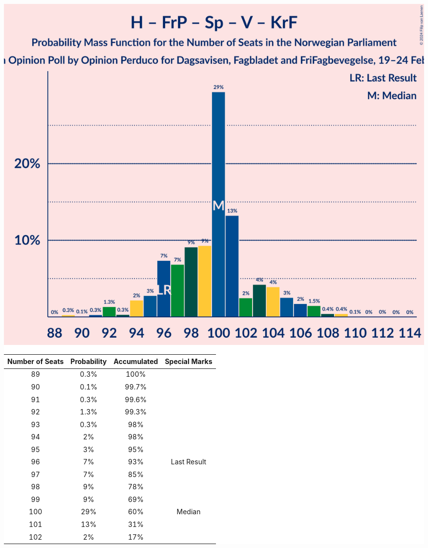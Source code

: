 ![Graph with seats probability mass function not yet produced](2024-02-24-OpinionPerduco-coalitions-seats-pmf-h–frp–sp–v–krf.png "Seats Probability Mass Function")

| Number of Seats | Probability | Accumulated | Special Marks |
|:---------------:|:-----------:|:-----------:|:-------------:|
| 89 | 0.3% | 100% |  |
| 90 | 0.1% | 99.7% |  |
| 91 | 0.3% | 99.6% |  |
| 92 | 1.3% | 99.3% |  |
| 93 | 0.3% | 98% |  |
| 94 | 2% | 98% |  |
| 95 | 3% | 95% |  |
| 96 | 7% | 93% | Last Result |
| 97 | 7% | 85% |  |
| 98 | 9% | 78% |  |
| 99 | 9% | 69% |  |
| 100 | 29% | 60% | Median |
| 101 | 13% | 31% |  |
| 102 | 2% | 17% |  |